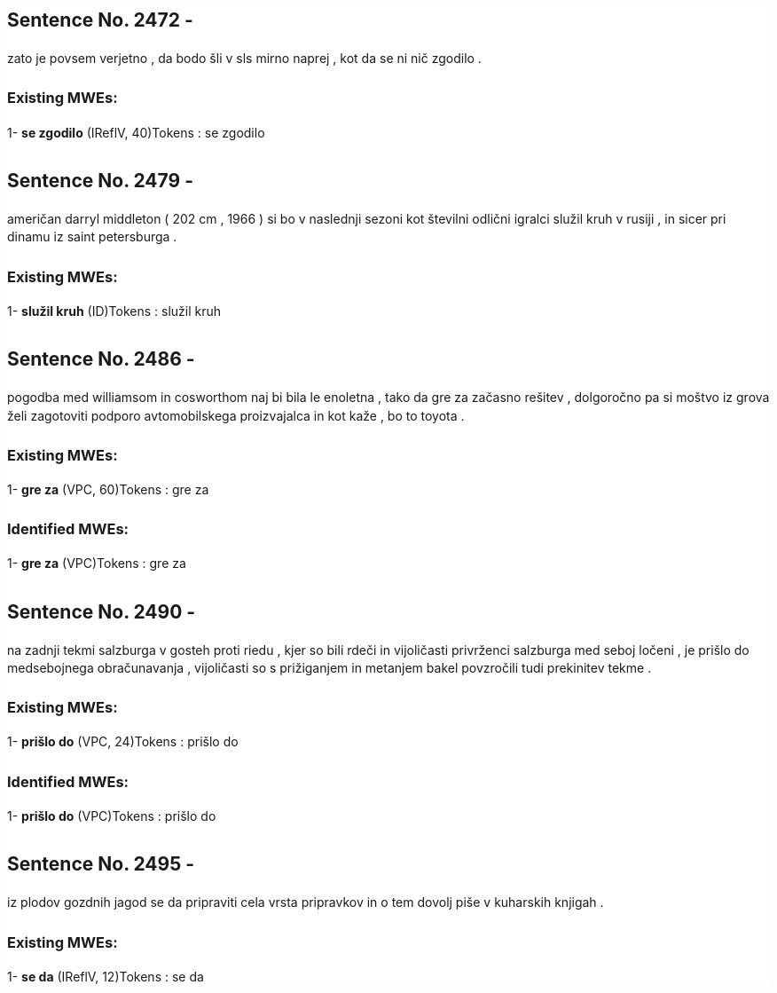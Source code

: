 ## Sentence No. 2472 - 
zato je povsem verjetno , da bodo šli v sls mirno naprej , kot da se ni nič zgodilo . 
### Existing MWEs: 
1- **se zgodilo** (IReflV, 40)Tokens : 
se
zgodilo

## Sentence No. 2479 - 
američan darryl middleton ( 202 cm , 1966 ) si bo v naslednji sezoni kot številni odlični igralci služil kruh v rusiji , in sicer pri dinamu iz saint petersburga . 
### Existing MWEs: 
1- **služil kruh** (ID)Tokens : 
služil
kruh

## Sentence No. 2486 - 
pogodba med williamsom in cosworthom naj bi bila le enoletna , tako da gre za začasno rešitev , dolgoročno pa si moštvo iz grova želi zagotoviti podporo avtomobilskega proizvajalca in kot kaže , bo to toyota . 
### Existing MWEs: 
1- **gre za** (VPC, 60)Tokens : 
gre
za

### Identified MWEs: 
1- **gre za** (VPC)Tokens : 
gre
za

## Sentence No. 2490 - 
na zadnji tekmi salzburga v gosteh proti riedu , kjer so bili rdeči in vijoličasti privrženci salzburga med seboj ločeni , je prišlo do medsebojnega obračunavanja , vijoličasti so s prižiganjem in metanjem bakel povzročili tudi prekinitev tekme . 
### Existing MWEs: 
1- **prišlo do** (VPC, 24)Tokens : 
prišlo
do

### Identified MWEs: 
1- **prišlo do** (VPC)Tokens : 
prišlo
do

## Sentence No. 2495 - 
iz plodov gozdnih jagod se da pripraviti cela vrsta pripravkov in o tem dovolj piše v kuharskih knjigah . 
### Existing MWEs: 
1- **se da** (IReflV, 12)Tokens : 
se
da
